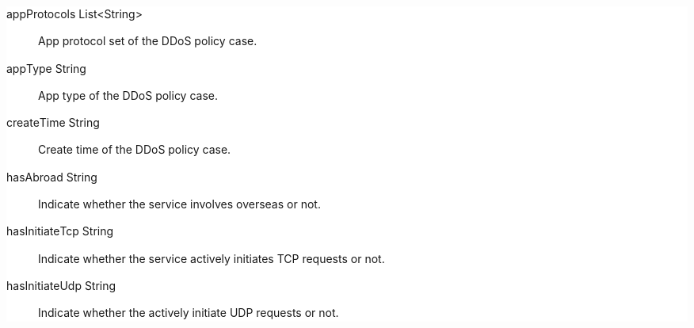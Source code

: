 <div>
<pulumi-choosable type="language" values="java">
<dl class="resources-properties"><dt class="property-required"
            title="Required">
        <span id="appprotocols_java">
<a data-swiftype-name="resource-property" data-swiftype-type="text" href="#appprotocols_java" style="color: inherit; text-decoration: inherit;">app<wbr>Protocols</a>
</span>
        <span class="property-indicator"></span>
        <span class="property-type">List&lt;String&gt;</span>
    </dt>
    <dd><p>App protocol set of the DDoS policy case.</p>
</dd><dt class="property-required"
            title="Required">
        <span id="apptype_java">
<a data-swiftype-name="resource-property" data-swiftype-type="text" href="#apptype_java" style="color: inherit; text-decoration: inherit;">app<wbr>Type</a>
</span>
        <span class="property-indicator"></span>
        <span class="property-type">String</span>
    </dt>
    <dd><p>App type of the DDoS policy case.</p>
</dd><dt class="property-required"
            title="Required">
        <span id="createtime_java">
<a data-swiftype-name="resource-property" data-swiftype-type="text" href="#createtime_java" style="color: inherit; text-decoration: inherit;">create<wbr>Time</a>
</span>
        <span class="property-indicator"></span>
        <span class="property-type">String</span>
    </dt>
    <dd><p>Create time of the DDoS policy case.</p>
</dd><dt class="property-required"
            title="Required">
        <span id="hasabroad_java">
<a data-swiftype-name="resource-property" data-swiftype-type="text" href="#hasabroad_java" style="color: inherit; text-decoration: inherit;">has<wbr>Abroad</a>
</span>
        <span class="property-indicator"></span>
        <span class="property-type">String</span>
    </dt>
    <dd><p>Indicate whether the service involves overseas or not.</p>
</dd><dt class="property-required"
            title="Required">
        <span id="hasinitiatetcp_java">
<a data-swiftype-name="resource-property" data-swiftype-type="text" href="#hasinitiatetcp_java" style="color: inherit; text-decoration: inherit;">has<wbr>Initiate<wbr>Tcp</a>
</span>
        <span class="property-indicator"></span>
        <span class="property-type">String</span>
    </dt>
    <dd><p>Indicate whether the service actively initiates TCP requests or not.</p>
</dd><dt class="property-required"
            title="Required">
        <span id="hasinitiateudp_java">
<a data-swiftype-name="resource-property" data-swiftype-type="text" href="#hasinitiateudp_java" style="color: inherit; text-decoration: inherit;">has<wbr>Initiate<wbr>Udp</a>
</span>
        <span class="property-indicator"></span>
        <span class="property-type">String</span>
    </dt>
    <dd><p>Indicate whether the actively initiate UDP requests or not.</p>
</dd><dt class="property-required"
            title="Required">